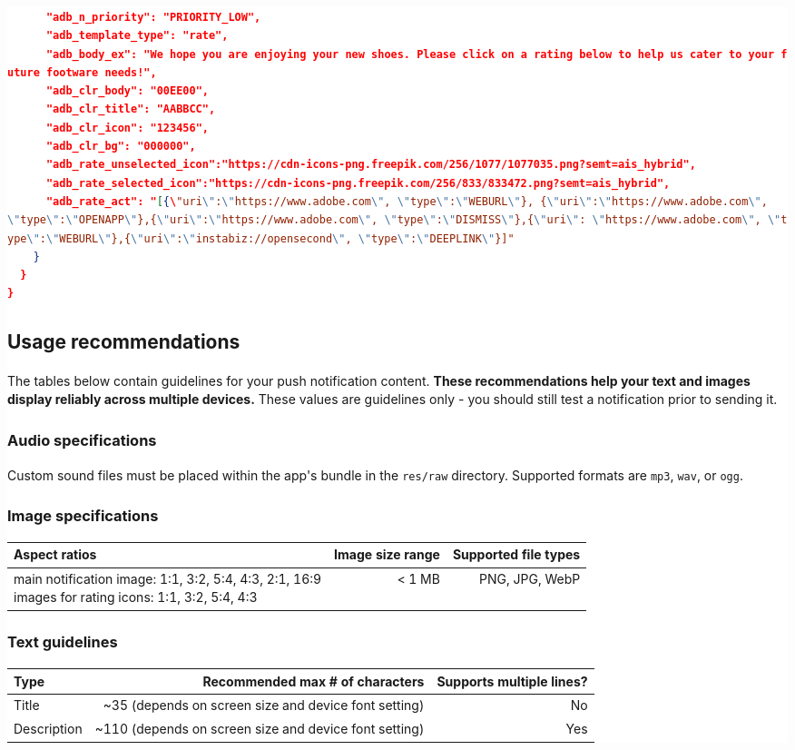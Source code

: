 ```json
      "adb_n_priority": "PRIORITY_LOW",
      "adb_template_type": "rate",
      "adb_body_ex": "We hope you are enjoying your new shoes. Please click on a rating below to help us cater to your future footware needs!",
      "adb_clr_body": "00EE00",
      "adb_clr_title": "AABBCC",
      "adb_clr_icon": "123456",
      "adb_clr_bg": "000000",
      "adb_rate_unselected_icon":"https://cdn-icons-png.freepik.com/256/1077/1077035.png?semt=ais_hybrid",
      "adb_rate_selected_icon":"https://cdn-icons-png.freepik.com/256/833/833472.png?semt=ais_hybrid",
      "adb_rate_act": "[{\"uri\":\"https://www.adobe.com\", \"type\":\"WEBURL\"}, {\"uri\":\"https://www.adobe.com\", \"type\":\"OPENAPP\"},{\"uri\":\"https://www.adobe.com\", \"type\":\"DISMISS\"},{\"uri\": \"https://www.adobe.com\", \"type\":\"WEBURL\"},{\"uri\":\"instabiz://opensecond\", \"type\":\"DEEPLINK\"}]"
    }
  }
}
```

## Usage recommendations

The tables below contain guidelines for your push notification content. **These recommendations help your text and images display reliably across multiple devices.** These values are guidelines only - you should still test a notification prior to sending it.

### Audio specifications

Custom sound files must be placed within the app's bundle in the `res/raw` directory. Supported formats are `mp3`, `wav`, or `ogg`.

### Image specifications

| **Aspect ratios**                                            | **Image size range** | **Supported file types** |
| :----------------------------------------------------------- | -------------------: | -----------------------: |
| main notification image: 1:1, 3:2, 5:4, 4:3, 2:1, 16:9<br />images for rating icons: 1:1, 3:2, 5:4, 4:3 |               < 1 MB |           PNG, JPG, WebP |

### Text guidelines

| **Type**    |                   **Recommended max # of characters** | **Supports multiple lines?** |
| :---------- | ----------------------------------------------------: | ---------------------------: |
| Title       |  ~35 (depends on screen size and device font setting) |                           No |
| Description | ~110 (depends on screen size and device font setting) |                          Yes |

